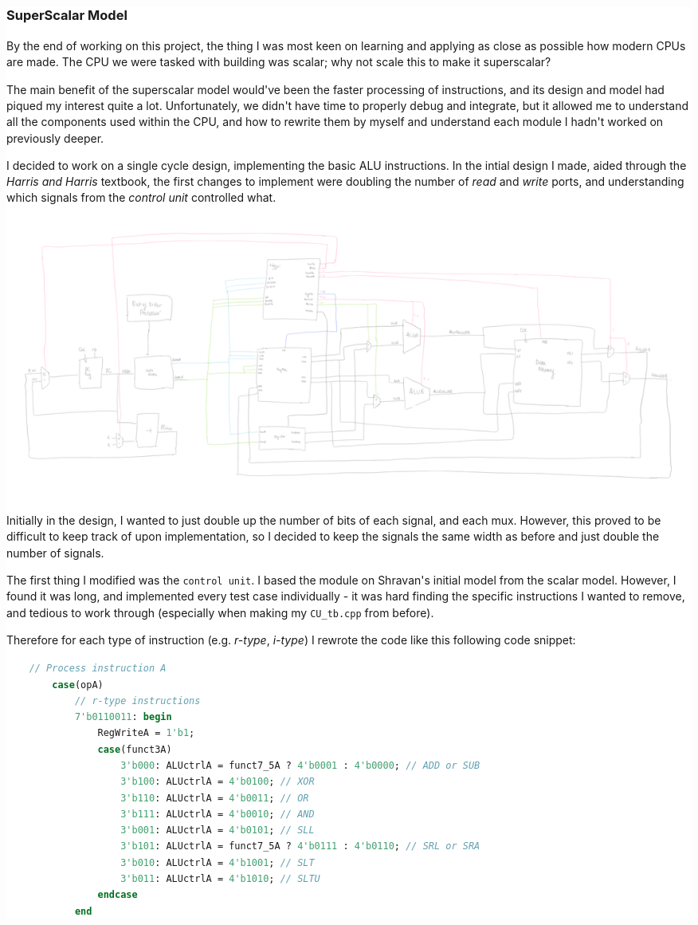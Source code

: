 ### SuperScalar Model

By the end of working on this project, the thing I was most keen on learning and applying as close as possible how modern CPUs are made. The CPU we were tasked with building was scalar; why not scale this to make it superscalar?

The main benefit of the superscalar model would've been the faster processing of instructions, and its  design and model had piqued my interest quite a lot. Unfortunately, we didn't have time to properly debug and integrate, but it allowed me to understand all the components used within the CPU, and how to rewrite them by myself and understand each module I hadn't worked on previously deeper.

I decided to work on a single cycle design, implementing the basic ALU instructions. In the intial design I made, aided through the *Harris and Harris* textbook, the first changes to implement were doubling the number of *read* and *write* ports, and understanding which signals from the *control unit* controlled what.

![alt text](./images/superscalar.png)

Initially in the design, I wanted to just double up the number of bits of each signal, and each mux. However, this proved to be difficult to keep track of upon implementation, so I decided to keep the signals the same width as before and just double the number of signals.

The first thing I modified was the `control unit`. I based the module on Shravan's initial model from the scalar model. However, I found it was long, and implemented every test case individually - it was hard finding the specific instructions I wanted to remove, and tedious to work through (especially when making my `CU_tb.cpp` from before).

Therefore for each type of instruction (e.g. *r-type*, *i-type*) I rewrote the code like this following code snippet:

```systemverilog
    // Process instruction A
        case(opA)
            // r-type instructions
            7'b0110011: begin
                RegWriteA = 1'b1;
                case(funct3A)
                    3'b000: ALUctrlA = funct7_5A ? 4'b0001 : 4'b0000; // ADD or SUB
                    3'b100: ALUctrlA = 4'b0100; // XOR
                    3'b110: ALUctrlA = 4'b0011; // OR
                    3'b111: ALUctrlA = 4'b0010; // AND
                    3'b001: ALUctrlA = 4'b0101; // SLL
                    3'b101: ALUctrlA = funct7_5A ? 4'b0111 : 4'b0110; // SRL or SRA
                    3'b010: ALUctrlA = 4'b1001; // SLT
                    3'b011: ALUctrlA = 4'b1010; // SLTU
                endcase
            end
```
